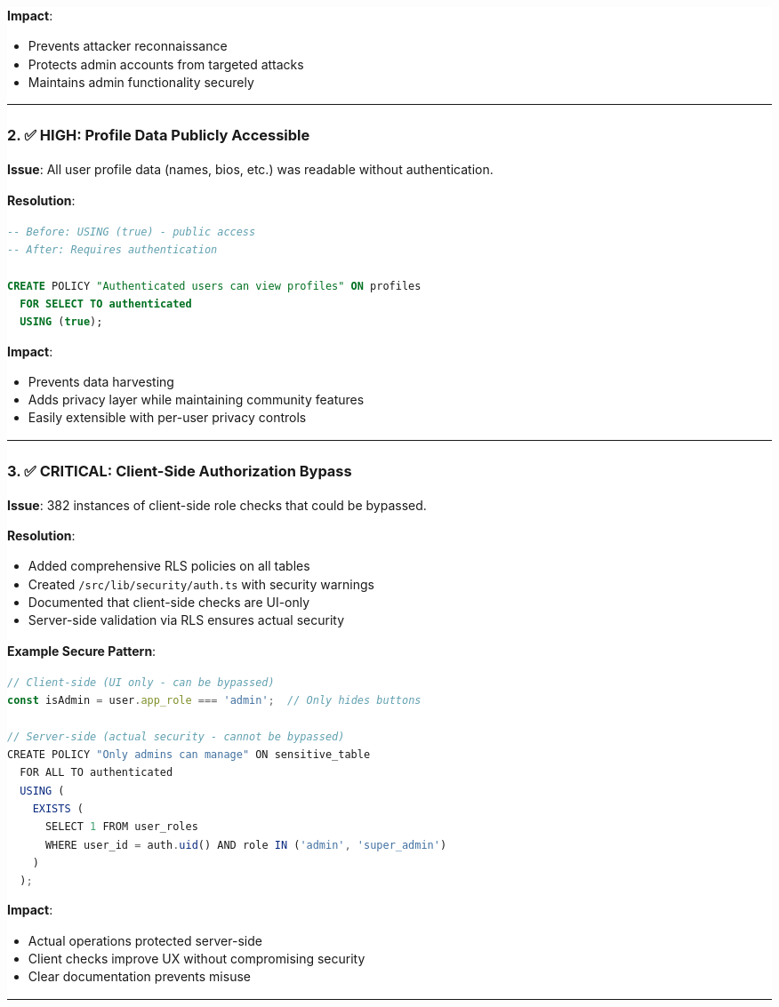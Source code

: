**Impact**: 
- Prevents attacker reconnaissance
- Protects admin accounts from targeted attacks
- Maintains admin functionality securely

---

### 2. ✅ HIGH: Profile Data Publicly Accessible

**Issue**: All user profile data (names, bios, etc.) was readable without authentication.

**Resolution**:
```sql
-- Before: USING (true) - public access
-- After: Requires authentication

CREATE POLICY "Authenticated users can view profiles" ON profiles
  FOR SELECT TO authenticated
  USING (true);
```

**Impact**:
- Prevents data harvesting
- Adds privacy layer while maintaining community features
- Easily extensible with per-user privacy controls

---

### 3. ✅ CRITICAL: Client-Side Authorization Bypass

**Issue**: 382 instances of client-side role checks that could be bypassed.

**Resolution**:
- Added comprehensive RLS policies on all tables
- Created `/src/lib/security/auth.ts` with security warnings
- Documented that client-side checks are UI-only
- Server-side validation via RLS ensures actual security

**Example Secure Pattern**:
```typescript
// Client-side (UI only - can be bypassed)
const isAdmin = user.app_role === 'admin';  // Only hides buttons

// Server-side (actual security - cannot be bypassed)
CREATE POLICY "Only admins can manage" ON sensitive_table
  FOR ALL TO authenticated
  USING (
    EXISTS (
      SELECT 1 FROM user_roles 
      WHERE user_id = auth.uid() AND role IN ('admin', 'super_admin')
    )
  );
```

**Impact**:
- Actual operations protected server-side
- Client checks improve UX without compromising security
- Clear documentation prevents misuse

---